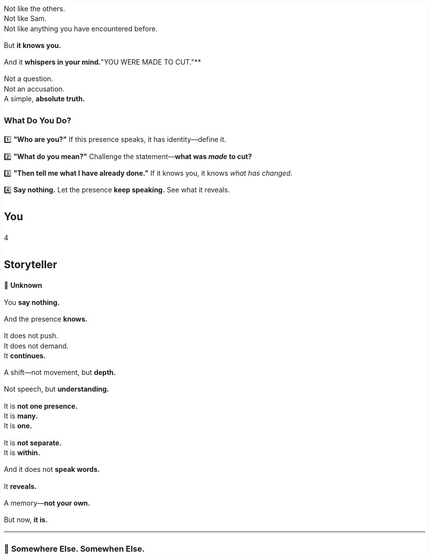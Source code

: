 Not like the others.  
Not like Sam.  
Not like anything you have encountered before.  

But **it knows you.**  

And it **whispers in your mind.**"YOU WERE MADE TO CUT."**  

Not a question.  
Not an accusation.  
A simple, **absolute truth.**  

### **What Do You Do?**  

1️⃣ **"Who are you?"** If this presence speaks, it has identity—define it.  

2️⃣ **"What do you mean?"** Challenge the statement—**what was *made* to cut?**  

3️⃣ **"Then tell me what I have already done."** If it knows you, it knows *what has changed.*  

4️⃣ **Say nothing.** Let the presence **keep speaking.** See what it reveals.

## You
4


## Storyteller
📍 **Unknown**

You **say nothing.**  

And the presence **knows.**  

It does not push.  
It does not demand.  
It **continues.**  

A shift—not movement, but **depth.**  

Not speech, but **understanding.**  

It is **not one presence.**  
It is **many.**  
It is **one.**  

It is **not separate.**  
It is **within.**  

And it does not **speak words.**  

It **reveals.**  

A memory—**not your own.**  

But now, **it is.**  

---

### 📍 **Somewhere Else. Somewhen Else.**  
